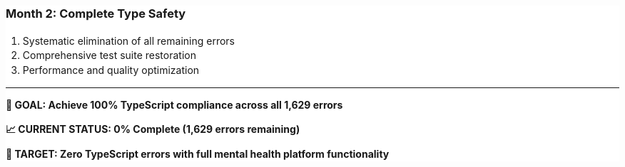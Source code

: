 ### Month 2: Complete Type Safety
1. Systematic elimination of all remaining errors
2. Comprehensive test suite restoration
3. Performance and quality optimization

---

**🎉 GOAL: Achieve 100% TypeScript compliance across all 1,629 errors**

**📈 CURRENT STATUS: 0% Complete (1,629 errors remaining)**

**🎯 TARGET: Zero TypeScript errors with full mental health platform functionality**